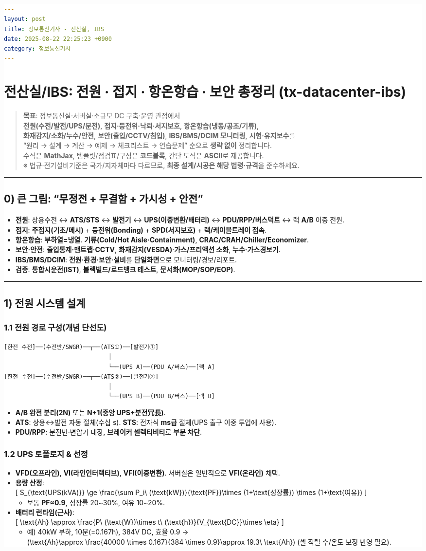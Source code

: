 ```yaml
---
layout: post
title: 정보통신기사 - 전산실, IBS
date: 2025-08-22 22:25:23 +0900
category: 정보통신기사
---
```

# 전산실/IBS: 전원 · 접지 · 항온항습 · 보안 총정리 (tx-datacenter-ibs)

> **목표**: 정보통신실·서버실·소규모 DC 구축·운영 관점에서  
> **전원(수전/발전/UPS/분전)**, **접지·등전위·낙뢰·서지보호**, **항온항습(냉동/공조/기류)**,  
> **화재감지/소화/누수/안전**, **보안(출입/CCTV/침입)**, **IBS/BMS/DCIM 모니터링**, **시험·유지보수**를  
> “원리 → 설계 → 계산 → 예제 → 체크리스트 → 연습문제” 순으로 **생략 없이** 정리합니다.  
> 수식은 **MathJax**, 템플릿/점검표/구성은 **코드블록**, 간단 도식은 **ASCII**로 제공합니다.  
> ※ 법규·전기설비기준은 국가/지자체마다 다르므로, **최종 설계/시공은 해당 법령·규격**을 준수하세요.

---

## 0) 큰 그림: “무정전 + 무결함 + 가시성 + 안전”

- **전원**: 상용수전 ↔ **ATS/STS** ↔ **발전기** ↔ **UPS(이중변환/배터리)** ↔ **PDU/RPP/버스덕트** ↔ 랙 **A/B** 이중 전원.  
- **접지**: **주접지(기초/메시)** + **등전위(Bonding)** + **SPD(서지보호)** + **랙/케이블트레이 접속**.  
- **항온항습**: **부하열=냉열**. **기류(Cold/Hot Aisle·Containment)**, **CRAC/CRAH/Chiller/Economizer**.  
- **보안·안전**: **출입통제·맨트랩·CCTV**, **화재감지(VESDA)**·**가스/프리액션 소화**, **누수·가스경보기**.  
- **IBS/BMS/DCIM**: **전원·환경·보안·설비**를 **단일화면**으로 모니터링/경보/리포트.  
- **검증**: **통합시운전(IST)**, **블랙빌드/로드뱅크 테스트**, **문서화(MOP/SOP/EOP)**.

---

## 1) 전원 시스템 설계

### 1.1 전원 경로 구성(개념 단선도)

```
[한전 수전]──(수전반/SWGR)──┬──(ATS①)──[발전기①]
                              │
                              └──(UPS A)──(PDU A/버스)──[랙 A]
[한전 수전]──(수전반/SWGR)──┬──(ATS②)──[발전기②]
                              │
                              └──(UPS B)──(PDU B/버스)──[랙 B]
```

- **A/B 완전 분리(2N)** 또는 **N+1(중앙 UPS+분전冗長)**.  
- **ATS**: 상용↔발전 자동 절체(수십 s). **STS**: 전자식 **ms급** 절체(UPS 출구 이중 투입에 사용).  
- **PDU/RPP**: 분전반·변압기 내장, **브레이커 셀렉티비티**로 **부분 차단**.

### 1.2 UPS 토폴로지 & 선정

- **VFD(오프라인)**, **VI(라인인터랙티브)**, **VFI(이중변환)**. 서버실은 일반적으로 **VFI(온라인)** 채택.  
- **용량 산정**:  
  \[
  S_{\text{UPS(kVA)}} \ge \frac{\sum P_i\ (\text{kW})}{\text{PF}}\times (1+\text{성장률}) \times (1+\text{여유})
  \]
  - 보통 **PF≈0.9**, 성장률 20~30%, 여유 10~20%.  
- **배터리 런타임(근사)**:  
  \[
  \text{Ah} \approx \frac{P\ (\text{W})\times t\ (\text{h})}{V_{\text{DC}}\times \eta}
  \]
  - 예) 40kW 부하, 10분(=0.167h), 384V DC, 효율 0.9 →  
    \(\text{Ah}\approx \frac{40000 \times 0.167}{384 \times 0.9}\approx 19.3\ \text{Ah}\) (셀 직렬 수/온도 보정 반영 필요).  